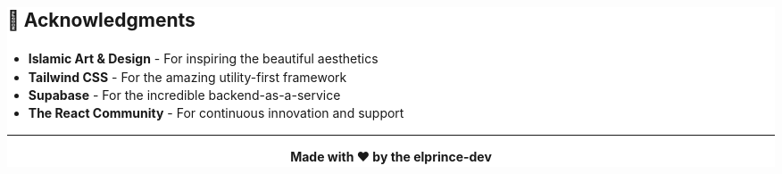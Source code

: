 ## 🙏 Acknowledgments

- **Islamic Art & Design** - For inspiring the beautiful aesthetics
- **Tailwind CSS** - For the amazing utility-first framework
- **Supabase** - For the incredible backend-as-a-service
- **The React Community** - For continuous innovation and support



---

<div align="center">

**Made with ❤️ by the elprince-dev**



</div>
